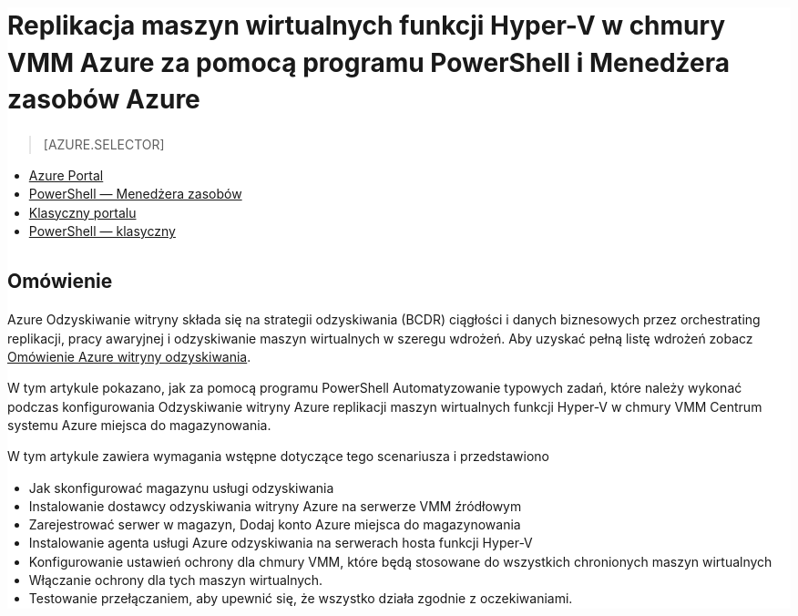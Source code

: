 <properties
    pageTitle="Powielić maszyn wirtualnych funkcji Hyper-V w chmury VMM przy użyciu programu PowerShell (Menedżer zasobów) i odzyskiwanie witryny Azure | Microsoft Azure"
    description="Replikacja maszyn wirtualnych funkcji Hyper-V w chmury VMM przy użyciu programu PowerShell i odzyskiwanie witryny Azure"
    services="site-recovery"
    documentationCenter=""
    authors="Rajani-Janaki-Ram"
    manager="rochakm"
    editor="raynew"/>

<tags
    ms.service="site-recovery"
    ms.workload="backup-recovery"
    ms.tgt_pltfrm="na"
    ms.devlang="na"
    ms.topic="article"
    ms.date="09/16/2016"
    ms.author="rajanaki"/>

# <a name="replicate-hyper-v-virtual-machines-in-vmm-clouds-to-azure-using-powershell-and-azure-resource-manager"></a>Replikacja maszyn wirtualnych funkcji Hyper-V w chmury VMM Azure za pomocą programu PowerShell i Menedżera zasobów Azure

> [AZURE.SELECTOR]
- [Azure Portal](site-recovery-vmm-to-azure.md)
- [PowerShell — Menedżera zasobów](site-recovery-vmm-to-azure-powershell-resource-manager.md)
- [Klasyczny portalu](site-recovery-vmm-to-azure-classic.md)
- [PowerShell — klasyczny](site-recovery-deploy-with-powershell.md)



## <a name="overview"></a>Omówienie

Azure Odzyskiwanie witryny składa się na strategii odzyskiwania (BCDR) ciągłości i danych biznesowych przez orchestrating replikacji, pracy awaryjnej i odzyskiwanie maszyn wirtualnych w szeregu wdrożeń. Aby uzyskać pełną listę wdrożeń zobacz [Omówienie Azure witryny odzyskiwania](site-recovery-overview.md).

W tym artykule pokazano, jak za pomocą programu PowerShell Automatyzowanie typowych zadań, które należy wykonać podczas konfigurowania Odzyskiwanie witryny Azure replikacji maszyn wirtualnych funkcji Hyper-V w chmury VMM Centrum systemu Azure miejsca do magazynowania.

W tym artykule zawiera wymagania wstępne dotyczące tego scenariusza i przedstawiono

- Jak skonfigurować magazynu usługi odzyskiwania
- Instalowanie dostawcy odzyskiwania witryny Azure na serwerze VMM źródłowym
- Zarejestrować serwer w magazyn, Dodaj konto Azure miejsca do magazynowania
- Instalowanie agenta usługi Azure odzyskiwania na serwerach hosta funkcji Hyper-V
- Konfigurowanie ustawień ochrony dla chmury VMM, które będą stosowane do wszystkich chronionych maszyn wirtualnych
- Włączanie ochrony dla tych maszyn wirtualnych.
- Testowanie przełączaniem, aby upewnić się, że wszystko działa zgodnie z oczekiwaniami.
